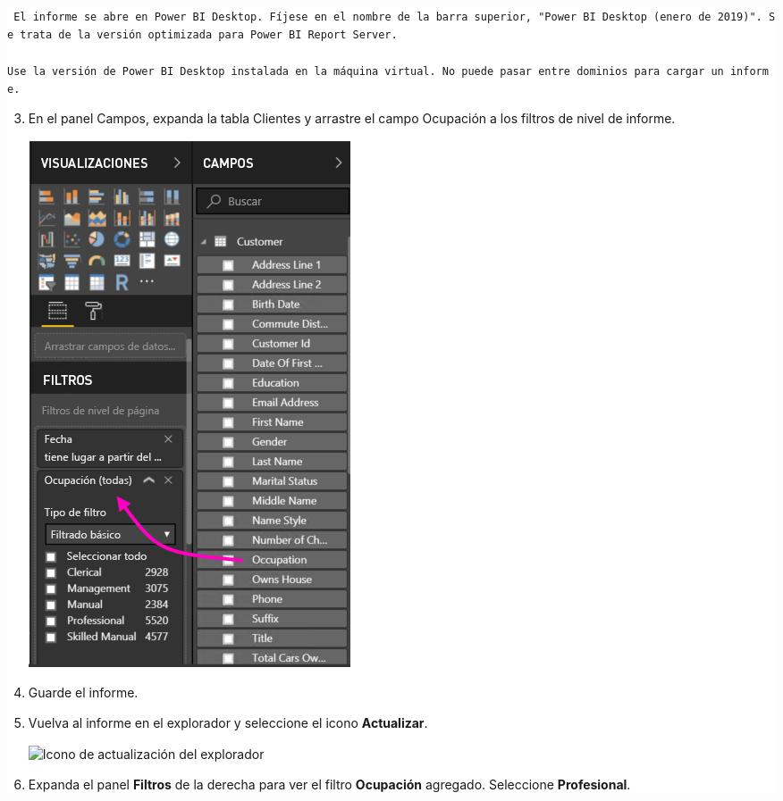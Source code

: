      El informe se abre en Power BI Desktop. Fíjese en el nombre de la barra superior, "Power BI Desktop (enero de 2019)". Se trata de la versión optimizada para Power BI Report Server.

    Use la versión de Power BI Desktop instalada en la máquina virtual. No puede pasar entre dominios para cargar un informe.

3. En el panel Campos, expanda la tabla Clientes y arrastre el campo Ocupación a los filtros de nivel de informe.

    ![Arrastrar un campo al panel Filtros](media/tutorial-explore-report-server-web-portal/power-bi-report-server-desktop-filter.png)

1. Guarde el informe.

1. Vuelva al informe en el explorador y seleccione el icono **Actualizar**.

    ![Icono de actualización del explorador](media/tutorial-explore-report-server-web-portal/power-bi-report-server-browser-refresh.png)

8. Expanda el panel **Filtros** de la derecha para ver el filtro **Ocupación** agregado. Seleccione **Profesional**.
